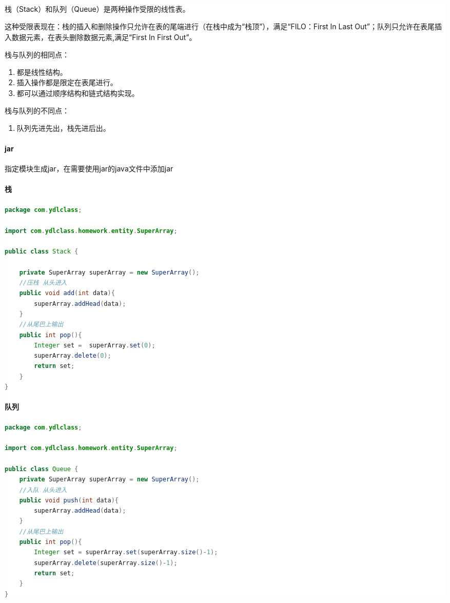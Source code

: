 栈（Stack）和队列（Queue）是两种操作受限的线性表。

这种受限表现在：栈的插入和删除操作只允许在表的尾端进行（在栈中成为“栈顶”），满足“FILO：First In Last Out”；队列只允许在表尾插入数据元素，在表头删除数据元素,满足“First In First Out”。

栈与队列的相同点：

1. 都是线性结构。
2. 插入操作都是限定在表尾进行。
3. 都可以通过顺序结构和链式结构实现。

栈与队列的不同点：

1. 队列先进先出，栈先进后出。

#### jar

指定模块生成jar，在需要使用jar的java文件中添加jar

#### 栈

```java
package com.ydlclass;

import com.ydlclass.homework.entity.SuperArray;

public class Stack {

    private SuperArray superArray = new SuperArray();
    //压栈 从头进入
    public void add(int data){
        superArray.addHead(data);
    }
    //从尾巴上输出
    public int pop(){
        Integer set =  superArray.set(0);
        superArray.delete(0);
        return set;
    }
}

```

#### 队列

```java
package com.ydlclass;

import com.ydlclass.homework.entity.SuperArray;

public class Queue {
    private SuperArray superArray = new SuperArray();
    //入队 从头进入
    public void push(int data){
        superArray.addHead(data);
    }
    //从尾巴上输出
    public int pop(){
        Integer set = superArray.set(superArray.size()-1);
        superArray.delete(superArray.size()-1);
        return set;
    }
}

```
